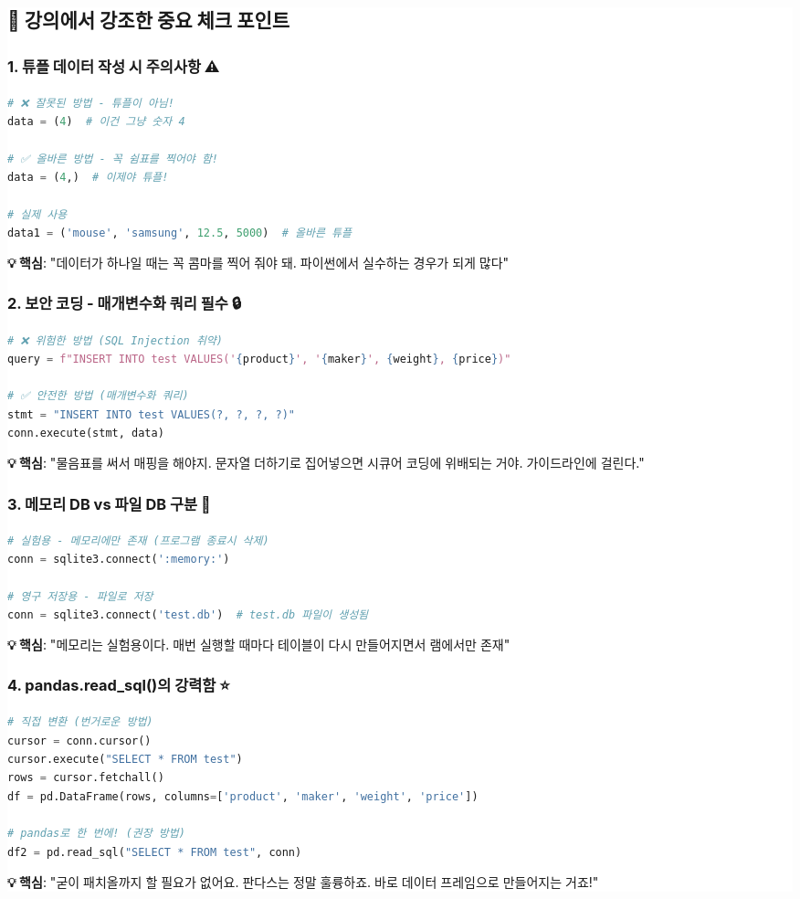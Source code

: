
## 🚨 강의에서 강조한 중요 체크 포인트

### 1. **튜플 데이터 작성 시 주의사항** ⚠️
```python
# ❌ 잘못된 방법 - 튜플이 아님!
data = (4)  # 이건 그냥 숫자 4

# ✅ 올바른 방법 - 꼭 쉼표를 찍어야 함!
data = (4,)  # 이제야 튜플!

# 실제 사용
data1 = ('mouse', 'samsung', 12.5, 5000)  # 올바른 튜플
```

**💡 핵심**: "데이터가 하나일 때는 꼭 콤마를 찍어 줘야 돼. 파이썬에서 실수하는 경우가 되게 많다"

### 2. **보안 코딩 - 매개변수화 쿼리 필수** 🔒
```python
# ❌ 위험한 방법 (SQL Injection 취약)
query = f"INSERT INTO test VALUES('{product}', '{maker}', {weight}, {price})"

# ✅ 안전한 방법 (매개변수화 쿼리)
stmt = "INSERT INTO test VALUES(?, ?, ?, ?)"
conn.execute(stmt, data)
```

**💡 핵심**: "물음표를 써서 매핑을 해야지. 문자열 더하기로 집어넣으면 시큐어 코딩에 위배되는 거야. 가이드라인에 걸린다."

### 3. **메모리 DB vs 파일 DB 구분** 💾
```python
# 실험용 - 메모리에만 존재 (프로그램 종료시 삭제)
conn = sqlite3.connect(':memory:')

# 영구 저장용 - 파일로 저장
conn = sqlite3.connect('test.db')  # test.db 파일이 생성됨
```

**💡 핵심**: "메모리는 실험용이다. 매번 실행할 때마다 테이블이 다시 만들어지면서 램에서만 존재"

### 4. **pandas.read_sql()의 강력함** ⭐
```python
# 직접 변환 (번거로운 방법)
cursor = conn.cursor()
cursor.execute("SELECT * FROM test")
rows = cursor.fetchall()
df = pd.DataFrame(rows, columns=['product', 'maker', 'weight', 'price'])

# pandas로 한 번에! (권장 방법)
df2 = pd.read_sql("SELECT * FROM test", conn)
```

**💡 핵심**: "굳이 패치올까지 할 필요가 없어요. 판다스는 정말 훌륭하죠. 바로 데이터 프레임으로 만들어지는 거죠!"
